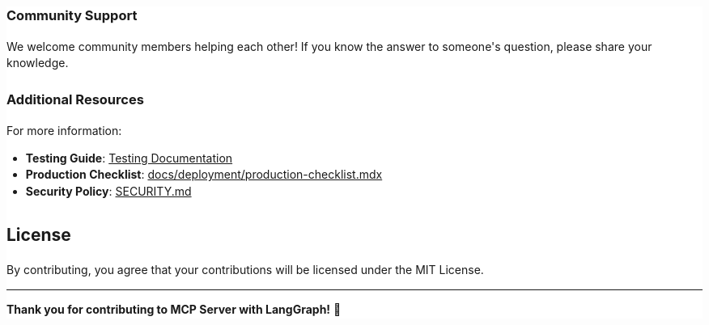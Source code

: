 ### Community Support

We welcome community members helping each other! If you know the answer to someone's question, please share your knowledge.

### Additional Resources

For more information:
- **Testing Guide**: [Testing Documentation](../docs-internal/testing/TESTING.md)
- **Production Checklist**: [docs/deployment/production-checklist.mdx](../docs/deployment/production-checklist.mdx)
- **Security Policy**: [SECURITY.md](../SECURITY.md)

## License

By contributing, you agree that your contributions will be licensed under the MIT License.

---

**Thank you for contributing to MCP Server with LangGraph!** 🚀
